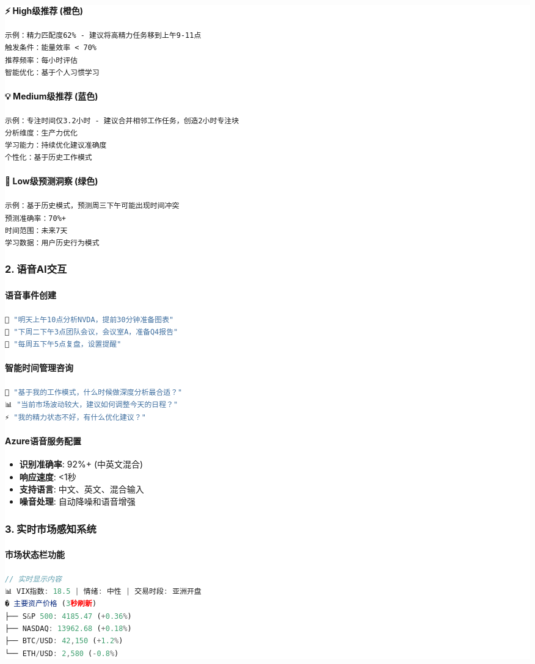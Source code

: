 #### ⚡ High级推荐 (橙色)
```
示例：精力匹配度62% - 建议将高精力任务移到上午9-11点
触发条件：能量效率 < 70%
推荐频率：每小时评估
智能优化：基于个人习惯学习
```

#### 💡 Medium级推荐 (蓝色)
```
示例：专注时间仅3.2小时 - 建议合并相邻工作任务，创造2小时专注块
分析维度：生产力优化
学习能力：持续优化建议准确度
个性化：基于历史工作模式
```

#### 🔮 Low级预测洞察 (绿色)
```
示例：基于历史模式，预测周三下午可能出现时间冲突
预测准确率：70%+
时间范围：未来7天
学习数据：用户历史行为模式
```

### 2. 语音AI交互

#### 语音事件创建
```bash
🎤 "明天上午10点分析NVDA，提前30分钟准备图表"
🎤 "下周二下午3点团队会议，会议室A，准备Q4报告"
🎤 "每周五下午5点复盘，设置提醒"
```

#### 智能时间管理咨询
```bash
🧠 "基于我的工作模式，什么时候做深度分析最合适？"
📊 "当前市场波动较大，建议如何调整今天的日程？"
⚡ "我的精力状态不好，有什么优化建议？"
```

#### Azure语音服务配置
- **识别准确率**: 92%+ (中英文混合)
- **响应速度**: <1秒
- **支持语言**: 中文、英文、混合输入
- **噪音处理**: 自动降噪和语音增强

### 3. 实时市场感知系统

#### 市场状态栏功能
```javascript
// 实时显示内容
📊 VIX指数: 18.5 | 情绪: 中性 | 交易时段: 亚洲开盘
� 主要资产价格 (3秒刷新)
├── S&P 500: 4185.47 (+0.36%)
├── NASDAQ: 13962.68 (+0.18%)
├── BTC/USD: 42,150 (+1.2%)
└── ETH/USD: 2,580 (-0.8%)
```
